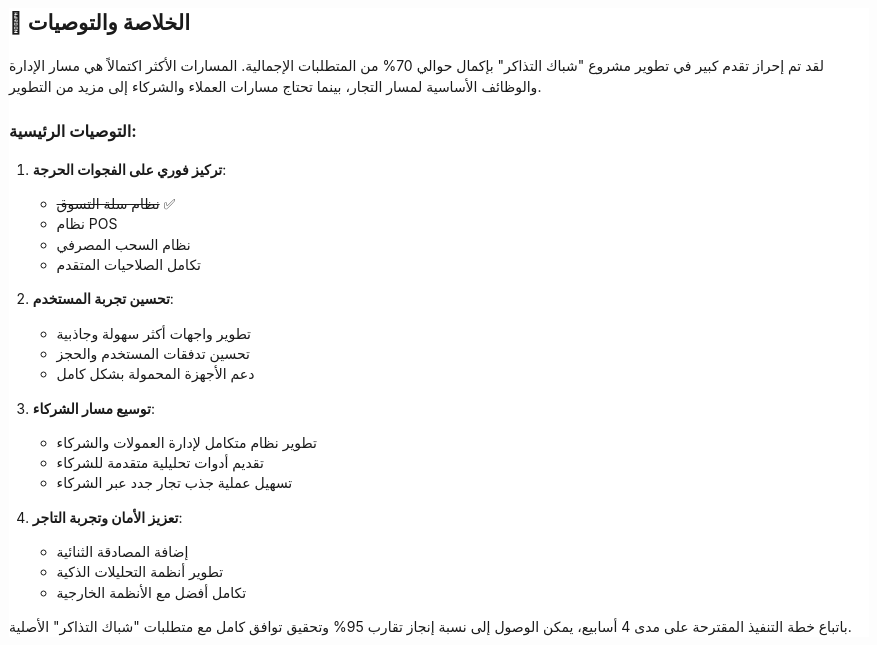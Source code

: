 
## 📝 الخلاصة والتوصيات

لقد تم إحراز تقدم كبير في تطوير مشروع "شباك التذاكر" بإكمال حوالي 70% من المتطلبات الإجمالية. المسارات الأكثر اكتمالاً هي مسار الإدارة والوظائف الأساسية لمسار التجار، بينما تحتاج مسارات العملاء والشركاء إلى مزيد من التطوير.

### التوصيات الرئيسية:

1. **تركيز فوري على الفجوات الحرجة**:
   - ~~نظام سلة التسوق~~ ✅
   - نظام POS
   - نظام السحب المصرفي
   - تكامل الصلاحيات المتقدم

2. **تحسين تجربة المستخدم**:
   - تطوير واجهات أكثر سهولة وجاذبية
   - تحسين تدفقات المستخدم والحجز
   - دعم الأجهزة المحمولة بشكل كامل

3. **توسيع مسار الشركاء**:
   - تطوير نظام متكامل لإدارة العمولات والشركاء
   - تقديم أدوات تحليلية متقدمة للشركاء
   - تسهيل عملية جذب تجار جدد عبر الشركاء

4. **تعزيز الأمان وتجربة التاجر**:
   - إضافة المصادقة الثنائية
   - تطوير أنظمة التحليلات الذكية
   - تكامل أفضل مع الأنظمة الخارجية

باتباع خطة التنفيذ المقترحة على مدى 4 أسابيع، يمكن الوصول إلى نسبة إنجاز تقارب 95% وتحقيق توافق كامل مع متطلبات "شباك التذاكر" الأصلية.
